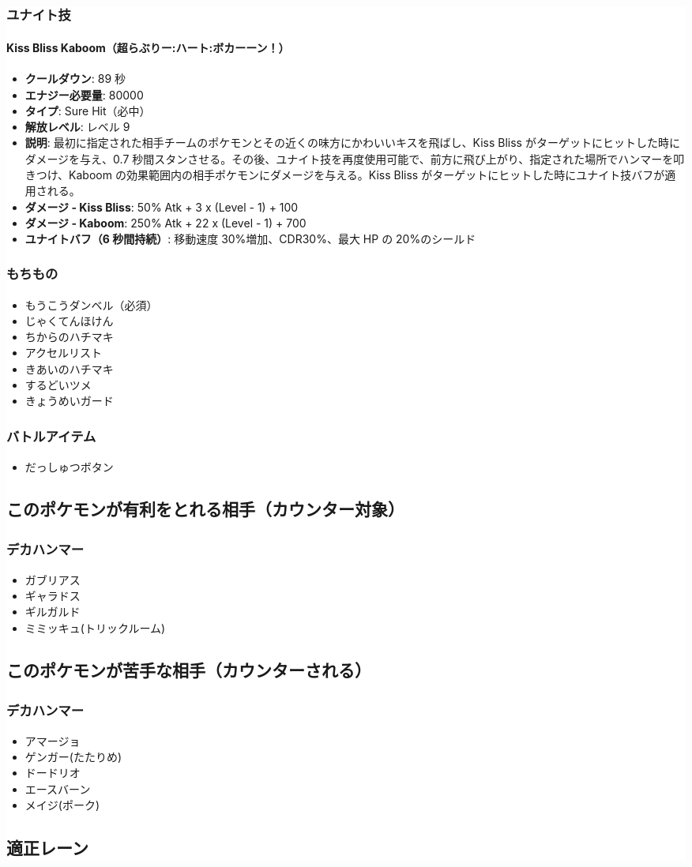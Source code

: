 ### ユナイト技

#### Kiss Bliss Kaboom（超らぶりー:ハート:ボカーーン！）

- **クールダウン**: 89 秒
- **エナジー必要量**: 80000
- **タイプ**: Sure Hit（必中）
- **解放レベル**: レベル 9
- **説明**: 最初に指定された相手チームのポケモンとその近くの味方にかわいいキスを飛ばし、Kiss Bliss がターゲットにヒットした時にダメージを与え、0.7 秒間スタンさせる。その後、ユナイト技を再度使用可能で、前方に飛び上がり、指定された場所でハンマーを叩きつけ、Kaboom の効果範囲内の相手ポケモンにダメージを与える。Kiss Bliss がターゲットにヒットした時にユナイト技バフが適用される。
- **ダメージ - Kiss Bliss**: 50% Atk + 3 x (Level - 1) + 100
- **ダメージ - Kaboom**: 250% Atk + 22 x (Level - 1) + 700
- **ユナイトバフ（6 秒間持続）**: 移動速度 30%増加、CDR30%、最大 HP の 20%のシールド

### もちもの

- もうこうダンベル（必須）
- じゃくてんほけん
- ちからのハチマキ
- アクセルリスト
- きあいのハチマキ
- するどいツメ
- きょうめいガード

### バトルアイテム

- だっしゅつボタン

## このポケモンが有利をとれる相手（カウンター対象）

### デカハンマー

- ガブリアス
- ギャラドス
- ギルガルド
- ミミッキュ(トリックルーム)

## このポケモンが苦手な相手（カウンターされる）

### デカハンマー

- アマージョ
- ゲンガー(たたりめ)
- ドードリオ
- エースバーン
- メイジ(ポーク)

## 適正レーン
